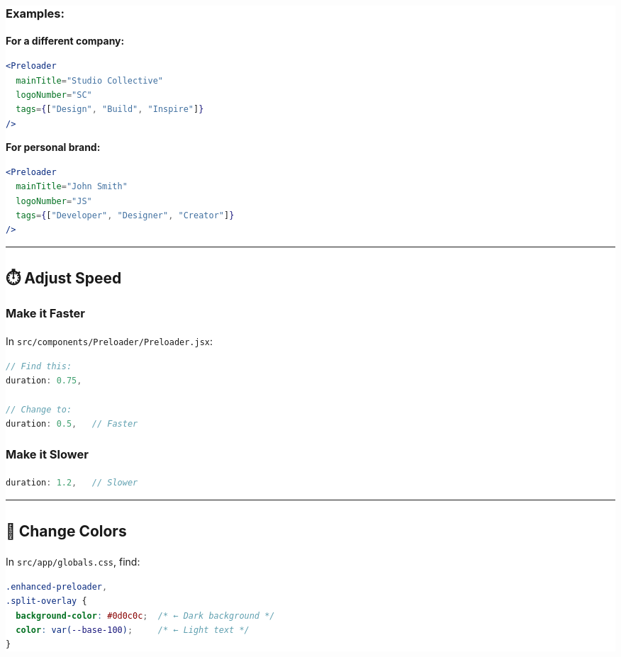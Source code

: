 ### Examples:

**For a different company:**
```jsx
<Preloader 
  mainTitle="Studio Collective"
  logoNumber="SC"
  tags={["Design", "Build", "Inspire"]}
/>
```

**For personal brand:**
```jsx
<Preloader 
  mainTitle="John Smith"
  logoNumber="JS"
  tags={["Developer", "Designer", "Creator"]}
/>
```

---

## ⏱️ Adjust Speed

### Make it Faster
In `src/components/Preloader/Preloader.jsx`:

```jsx
// Find this:
duration: 0.75,

// Change to:
duration: 0.5,   // Faster
```

### Make it Slower
```jsx
duration: 1.2,   // Slower
```

---

## 🎯 Change Colors

In `src/app/globals.css`, find:

```css
.enhanced-preloader,
.split-overlay {
  background-color: #0d0c0c;  /* ← Dark background */
  color: var(--base-100);     /* ← Light text */
}
```
